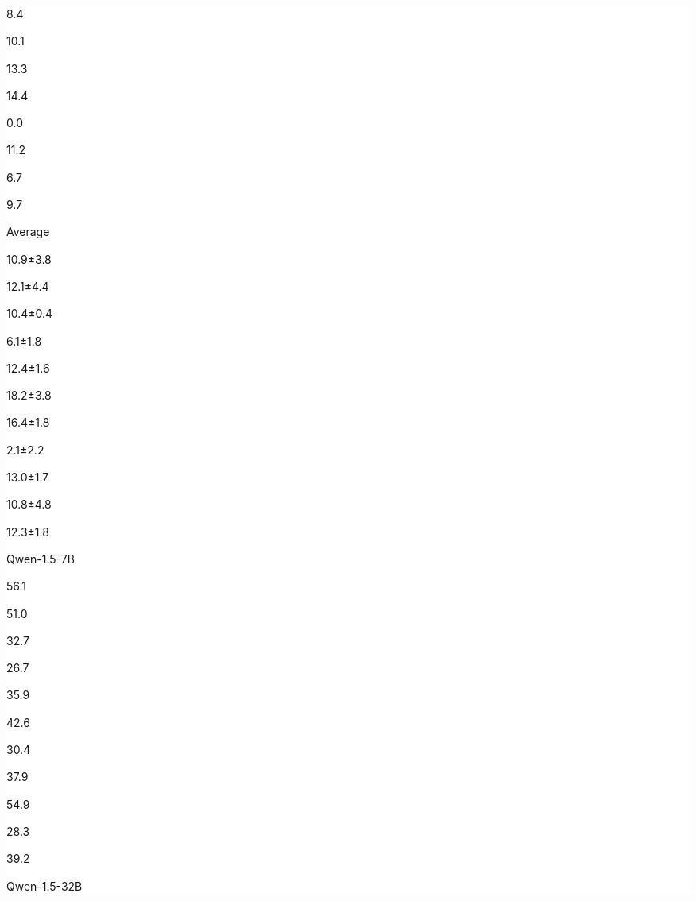 8.4

10.1

13.3

14.4

0.0

11.2

6.7

9.7

Average

10.9±3.8

12.1±4.4

10.4±0.4

6.1±1.8

12.4±1.6

18.2±3.8

16.4±1.8

2.1±2.2

13.0±1.7

10.8±4.8

12.3±1.8

Qwen-1.5-7B

56.1

51.0

32.7

26.7

35.9

42.6

30.4

37.9

54.9

28.3

39.2

Qwen-1.5-32B
